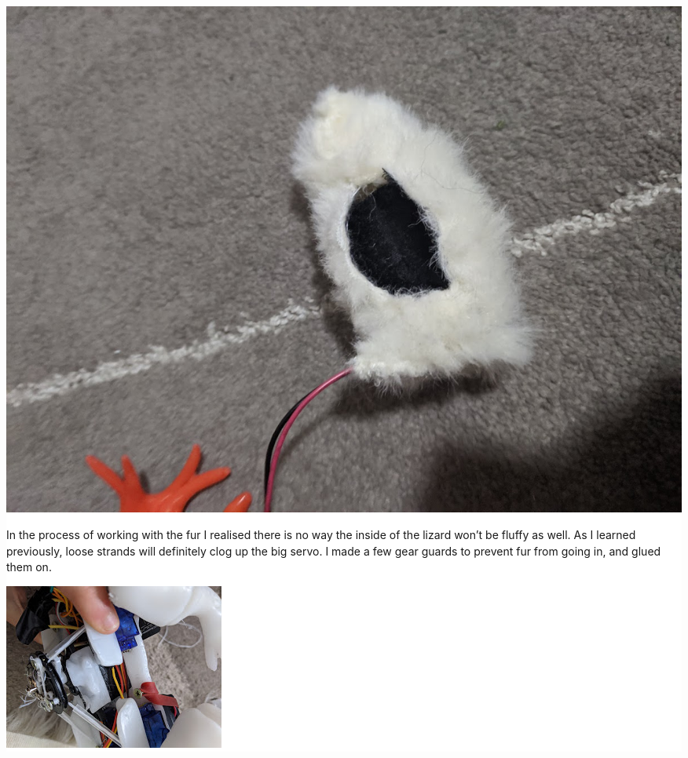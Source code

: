 ![Image](heartboxliz.jpg)


In the process of working with the fur I realised there is no way the inside of the lizard won’t be fluffy as well. As I learned previously, loose strands will definitely clog up the big servo. I made a few gear guards to prevent fur from going in, and glued them on.

![Image](guard.jpg)
